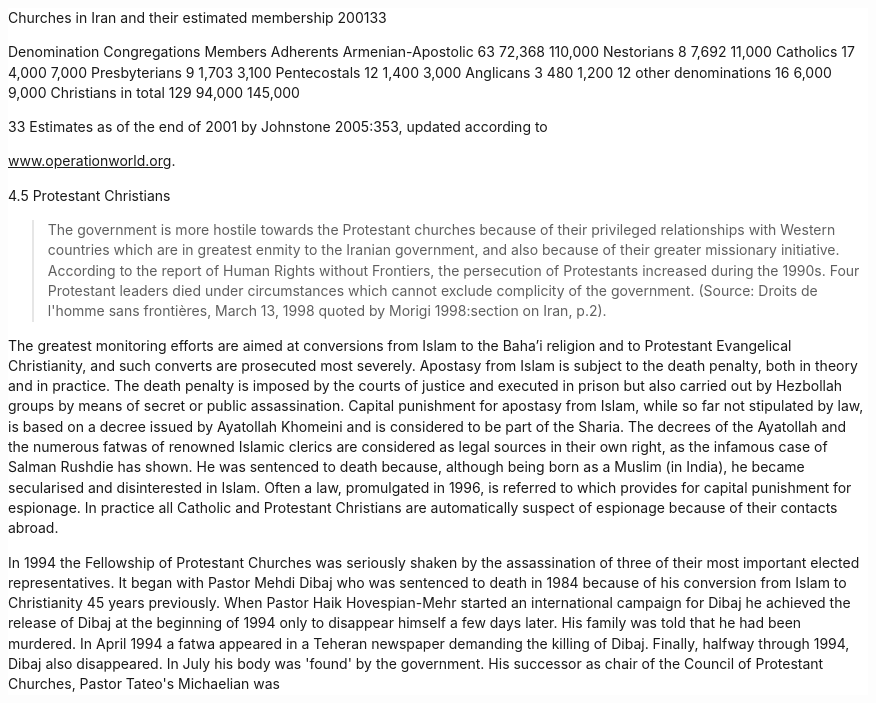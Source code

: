 Churches in Iran and their estimated membership 200133

Denomination          Congregations       Members         Adherents
Armenian-Apostolic                         63           72,368         110,000
Nestorians                                  8            7,692          11,000
Catholics                                  17            4,000           7,000
Presbyterians                               9            1,703           3,100
Pentecostals                               12            1,400           3,000
Anglicans                                   3              480           1,200
12 other denominations                     16            6,000           9,000
Christians in total                       129           94,000         145,000

33   Estimates as of the end of 2001 by Johnstone 2005:353, updated according to

www.operationworld.org.

4\.5 Protestant Christians

> The government is more hostile towards the Protestant churches
> because of their privileged relationships with Western countries
> which are in greatest enmity to the Iranian government, and also
> because of their greater missionary initiative. According to the
> report of Human Rights without Frontiers, the persecution of
> Protestants increased during the 1990s. Four Protestant leaders died
> under circumstances which cannot exclude complicity of the
> government. (Source: Droits de l'homme sans frontières, March 13,
> 1998 quoted by Morigi 1998:section on Iran, p.2).

The greatest monitoring efforts are aimed at conversions from Islam to
the Baha’i religion and to Protestant Evangelical Christianity, and
such converts are prosecuted most severely. Apostasy from Islam is
subject to the death penalty, both in theory and in practice. The death
penalty is imposed by the courts of justice and executed in prison but
also carried out by Hezbollah groups by means of secret or public
assassination. Capital punishment for apostasy from Islam, while so
far not stipulated by law, is based on a decree issued by Ayatollah
Khomeini and is considered to be part of the Sharia. The decrees of
the Ayatollah and the numerous fatwas of renowned Islamic clerics are
considered as legal sources in their own right, as the infamous case of
Salman Rushdie has shown. He was sentenced to death because,
although being born as a Muslim (in India), he became secularised and
disinterested in Islam. Often a law, promulgated in 1996, is referred to
which provides for capital punishment for espionage. In practice all
Catholic and Protestant Christians are automatically suspect of
espionage because of their contacts abroad.

In 1994 the Fellowship of Protestant Churches was seriously
shaken by the assassination of three of their most important elected
representatives. It began with Pastor Mehdi Dibaj who was sentenced
to death in 1984 because of his conversion from Islam to Christianity
45 years previously. When Pastor Haik Hovespian-Mehr started an
international campaign for Dibaj he achieved the release of Dibaj at
the beginning of 1994 only to disappear himself a few days later. His
family was told that he had been murdered. In April 1994 a fatwa
appeared in a Teheran newspaper demanding the killing of Dibaj.
Finally, halfway through 1994, Dibaj also disappeared. In July his
body was 'found' by the government. His successor as chair of the
Council of Protestant Churches, Pastor Tateo's Michaelian was
